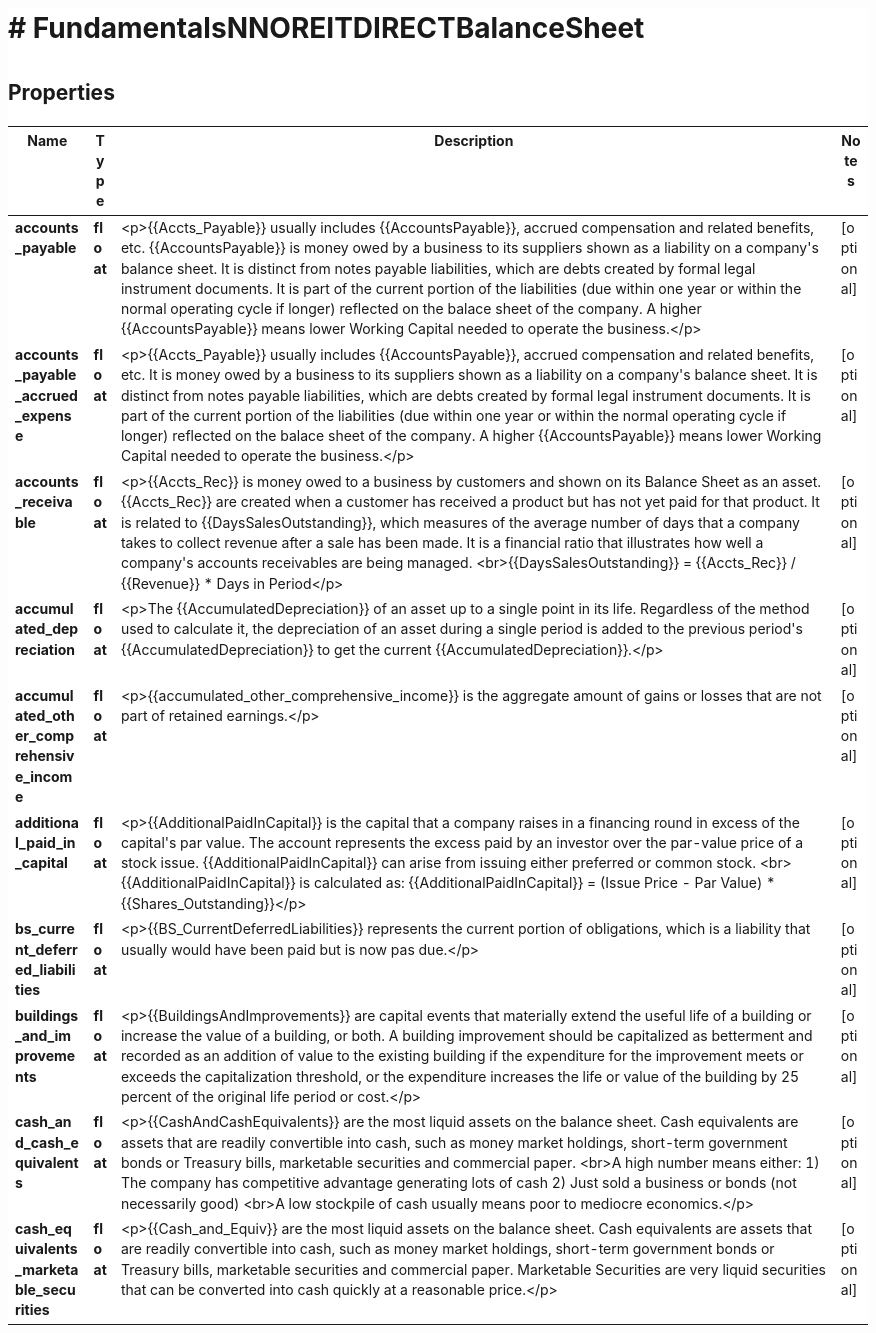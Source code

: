 # # FundamentalsNNOREITDIRECTBalanceSheet

## Properties

Name | Type | Description | Notes
------------ | ------------- | ------------- | -------------
**accounts_payable** | **float** | &lt;p&gt;{{Accts_Payable}} usually includes {{AccountsPayable}}, accrued compensation and related benefits, etc. {{AccountsPayable}} is money owed by a business to its suppliers shown as a liability on a company&#39;s balance sheet. It is distinct from notes payable liabilities, which are debts created by formal legal instrument documents. It is part of the current portion of the liabilities (due within one year or within the normal operating cycle if longer) reflected on the balace sheet of the company. A higher {{AccountsPayable}} means lower Working Capital needed to operate the business.&lt;/p&gt; | [optional]
**accounts_payable_accrued_expense** | **float** | &lt;p&gt;{{Accts_Payable}} usually includes {{AccountsPayable}}, accrued compensation and related benefits, etc. It is money owed by a business to its suppliers shown as a liability on a company&#39;s balance sheet. It is distinct from notes payable liabilities, which are debts created by formal legal instrument documents. It is part of the current portion of the liabilities (due within one year or within the normal operating cycle if longer) reflected on the balace sheet of the company. A higher {{AccountsPayable}} means lower Working Capital needed to operate the business.&lt;/p&gt; | [optional]
**accounts_receivable** | **float** | &lt;p&gt;{{Accts_Rec}} is money owed to a business by customers and shown on its Balance Sheet as an asset. {{Accts_Rec}} are created when a customer has received a product but has not yet paid for that product. It is related to {{DaysSalesOutstanding}}, which measures of the average number of days that a company takes to collect revenue after a sale has been made. It is a financial ratio that illustrates how well a company&#39;s accounts receivables are being managed. &lt;br&gt;{{DaysSalesOutstanding}} &#x3D; {{Accts_Rec}} / {{Revenue}} * Days in Period&lt;/p&gt; | [optional]
**accumulated_depreciation** | **float** | &lt;p&gt;The {{AccumulatedDepreciation}} of an asset up to a single point in its life. Regardless of the method used to calculate it, the depreciation of an asset during a single period is added to the previous period&#39;s {{AccumulatedDepreciation}} to get the current {{AccumulatedDepreciation}}.&lt;/p&gt; | [optional]
**accumulated_other_comprehensive_income** | **float** | &lt;p&gt;{{accumulated_other_comprehensive_income}} is the aggregate amount of gains or losses that are not part of retained earnings.&lt;/p&gt; | [optional]
**additional_paid_in_capital** | **float** | &lt;p&gt;{{AdditionalPaidInCapital}} is the capital that a company raises in a financing round in excess of the capital&#39;s par value. The account represents the excess paid by an investor over the par-value price of a stock issue. {{AdditionalPaidInCapital}} can arise from issuing either preferred or common stock. &lt;br&gt;{{AdditionalPaidInCapital}} is calculated as: {{AdditionalPaidInCapital}} &#x3D; (Issue Price - Par Value) * {{Shares_Outstanding}}&lt;/p&gt; | [optional]
**bs_current_deferred_liabilities** | **float** | &lt;p&gt;{{BS_CurrentDeferredLiabilities}} represents the current portion of obligations, which is a liability that usually would have been paid but is now pas due.&lt;/p&gt; | [optional]
**buildings_and_improvements** | **float** | &lt;p&gt;{{BuildingsAndImprovements}} are capital events that materially extend the useful life of a building or increase the value of a building, or both. A building improvement should be capitalized as betterment and recorded as an addition of value to the existing building if the expenditure for the improvement meets or exceeds the capitalization threshold, or the expenditure increases the life or value of the building by 25 percent of the original life period or cost.&lt;/p&gt; | [optional]
**cash_and_cash_equivalents** | **float** | &lt;p&gt;{{CashAndCashEquivalents}} are the most liquid assets on the balance sheet. Cash equivalents are assets that are readily convertible into cash, such as money market holdings, short-term government bonds or Treasury bills, marketable securities and commercial paper. &lt;br&gt;A high number means either: 1) The company has competitive advantage generating lots of cash 2) Just sold a business or bonds (not necessarily good) &lt;br&gt;A low stockpile of cash usually means poor to mediocre economics.&lt;/p&gt; | [optional]
**cash_equivalents_marketable_securities** | **float** | &lt;p&gt;{{Cash_and_Equiv}} are the most liquid assets on the balance sheet. Cash equivalents are assets that are readily convertible into cash, such as money market holdings, short-term government bonds or Treasury bills, marketable securities and commercial paper. Marketable Securities are very liquid securities that can be converted into cash quickly at a reasonable price.&lt;/p&gt; | [optional]